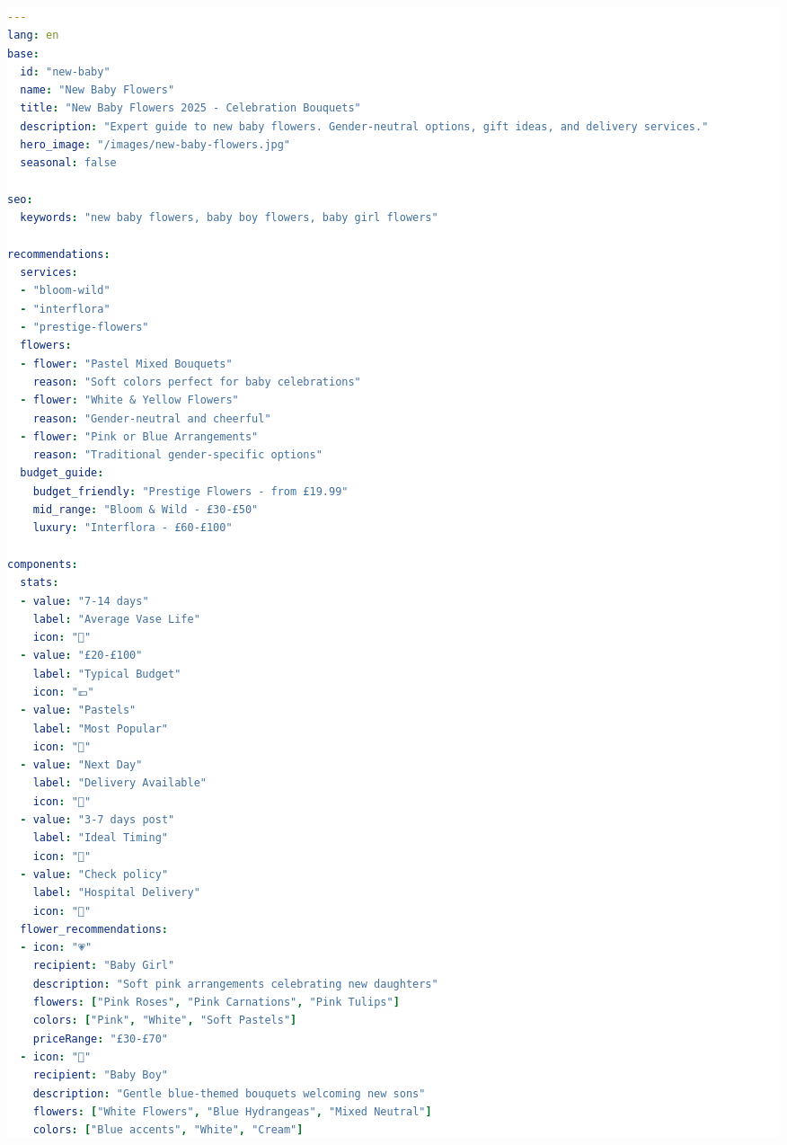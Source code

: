 ```yaml
---
lang: en
base:
  id: "new-baby"
  name: "New Baby Flowers"
  title: "New Baby Flowers 2025 - Celebration Bouquets"
  description: "Expert guide to new baby flowers. Gender-neutral options, gift ideas, and delivery services."
  hero_image: "/images/new-baby-flowers.jpg"
  seasonal: false

seo:
  keywords: "new baby flowers, baby boy flowers, baby girl flowers"

recommendations:
  services:
  - "bloom-wild"
  - "interflora"
  - "prestige-flowers"
  flowers:
  - flower: "Pastel Mixed Bouquets"
    reason: "Soft colors perfect for baby celebrations"
  - flower: "White & Yellow Flowers"
    reason: "Gender-neutral and cheerful"
  - flower: "Pink or Blue Arrangements"
    reason: "Traditional gender-specific options"
  budget_guide:
    budget_friendly: "Prestige Flowers - from £19.99"
    mid_range: "Bloom & Wild - £30-£50"
    luxury: "Interflora - £60-£100"

components:
  stats:
  - value: "7-14 days"
    label: "Average Vase Life"
    icon: "👶"
  - value: "£20-£100"
    label: "Typical Budget"
    icon: "💷"
  - value: "Pastels"
    label: "Most Popular"
    icon: "💐"
  - value: "Next Day"
    label: "Delivery Available"
    icon: "🚚"
  - value: "3-7 days post"
    label: "Ideal Timing"
    icon: "📅"
  - value: "Check policy"
    label: "Hospital Delivery"
    icon: "🏥"
  flower_recommendations:
  - icon: "💗"
    recipient: "Baby Girl"
    description: "Soft pink arrangements celebrating new daughters"
    flowers: ["Pink Roses", "Pink Carnations", "Pink Tulips"]
    colors: ["Pink", "White", "Soft Pastels"]
    priceRange: "£30-£70"
  - icon: "💙"
    recipient: "Baby Boy"
    description: "Gentle blue-themed bouquets welcoming new sons"
    flowers: ["White Flowers", "Blue Hydrangeas", "Mixed Neutral"]
    colors: ["Blue accents", "White", "Cream"]
```